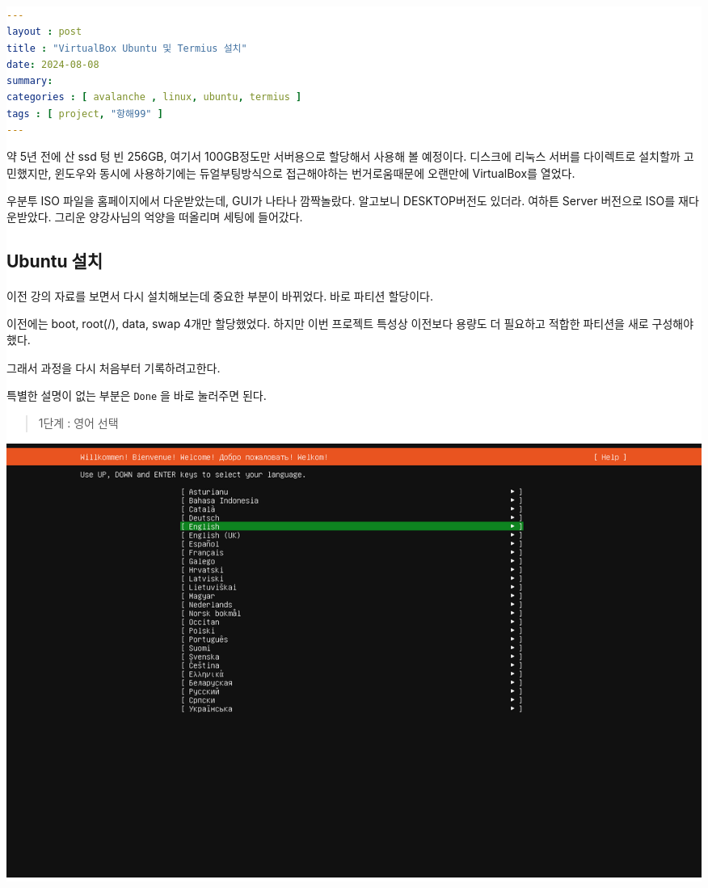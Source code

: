 ```yaml
---
layout : post
title : "VirtualBox Ubuntu 및 Termius 설치"
date: 2024-08-08
summary: 
categories : [ avalanche , linux, ubuntu, termius ]
tags : [ project, "항해99" ]
---
```


약 5년 전에 산 ssd 텅 빈 256GB, 여기서 100GB정도만 서버용으로 할당해서 사용해 볼 예정이다. 
디스크에 리눅스 서버를 다이렉트로 설치할까 고민했지만, 윈도우와 동시에 사용하기에는 듀얼부팅방식으로 접근해야하는 번거로움때문에 오랜만에 VirtualBox를 열었다.

우분투 ISO 파일을 홈페이지에서 다운받았는데, GUI가 나타나 깜짝놀랐다. 알고보니 DESKTOP버전도 있더라.
여하튼 Server 버전으로 ISO를 재다운받았다. 그리운 양강사님의 억양을 떠올리며 세팅에 들어갔다.

## Ubuntu 설치

이전 강의 자료를 보면서 다시 설치해보는데 중요한 부분이 바뀌었다. 바로 파티션 할당이다.

이전에는 boot, root(/), data, swap 4개만 할당했었다. 하지만 이번 프로젝트 특성상 이전보다 용량도 더 필요하고 적합한 파티션을 새로 구성해야했다.

그래서 과정을 다시 처음부터 기록하려고한다.

특별한 설명이 없는 부분은 `Done` 을 바로 눌러주면 된다.




> 1단계 :  영어 선택

![1.png](1.png)
